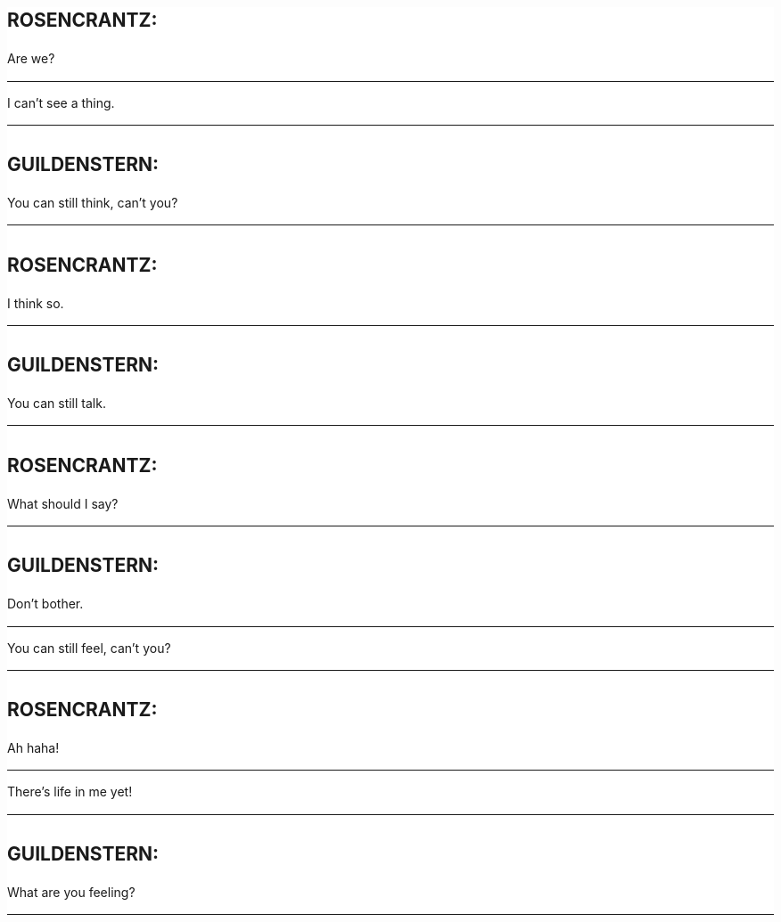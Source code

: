 
## ROSENCRANTZ:
Are we?

---

I can’t see a thing.

---

## GUILDENSTERN:
You can still think, can’t you?

---

## ROSENCRANTZ:
I think so.

---

## GUILDENSTERN:
You can still talk.

---

## ROSENCRANTZ:
What should I say?

---

## GUILDENSTERN:
Don’t bother.

---

You can still feel, can’t you?

---

## ROSENCRANTZ:
Ah haha!

---

There’s life in me yet!

---

## GUILDENSTERN:
What are you feeling?

---